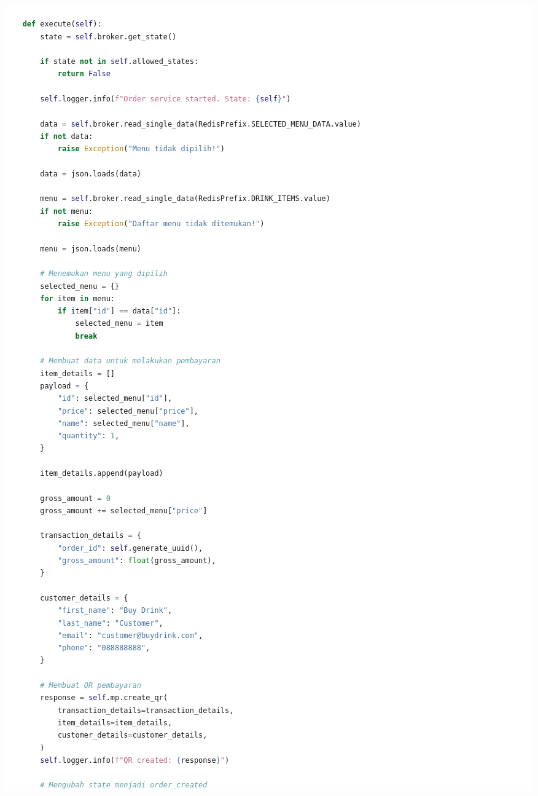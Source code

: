 ```python

    def execute(self):
        state = self.broker.get_state()

        if state not in self.allowed_states:
            return False

        self.logger.info(f"Order service started. State: {self}")

        data = self.broker.read_single_data(RedisPrefix.SELECTED_MENU_DATA.value)
        if not data:
            raise Exception("Menu tidak dipilih!")

        data = json.loads(data)

        menu = self.broker.read_single_data(RedisPrefix.DRINK_ITEMS.value)
        if not menu:
            raise Exception("Daftar menu tidak ditemukan!")

        menu = json.loads(menu)

        # Menemukan menu yang dipilih
        selected_menu = {}
        for item in menu:
            if item["id"] == data["id"]:
                selected_menu = item
                break

        # Membuat data untuk melakukan pembayaran
        item_details = []
        payload = {
            "id": selected_menu["id"],
            "price": selected_menu["price"],
            "name": selected_menu["name"],
            "quantity": 1,
        }

        item_details.append(payload)

        gross_amount = 0
        gross_amount += selected_menu["price"]

        transaction_details = {
            "order_id": self.generate_uuid(),
            "gross_amount": float(gross_amount),
        }

        customer_details = {
            "first_name": "Buy Drink",
            "last_name": "Customer",
            "email": "customer@buydrink.com",
            "phone": "088888888",
        }

        # Membuat QR pembayaran
        response = self.mp.create_qr(
            transaction_details=transaction_details,
            item_details=item_details,
            customer_details=customer_details,
        )
        self.logger.info(f"QR created: {response}")

        # Mengubah state menjadi order_created
```